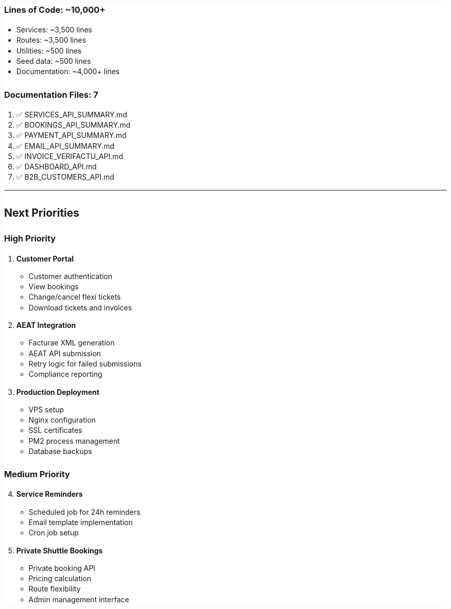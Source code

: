 ### Lines of Code: ~10,000+
- Services: ~3,500 lines
- Routes: ~3,500 lines
- Utilities: ~500 lines
- Seed data: ~500 lines
- Documentation: ~4,000+ lines

### Documentation Files: 7
1. ✅ SERVICES_API_SUMMARY.md
2. ✅ BOOKINGS_API_SUMMARY.md
3. ✅ PAYMENT_API_SUMMARY.md
4. ✅ EMAIL_API_SUMMARY.md
5. ✅ INVOICE_VERIFACTU_API.md
6. ✅ DASHBOARD_API.md
7. ✅ B2B_CUSTOMERS_API.md

---

## Next Priorities

### High Priority
1. **Customer Portal**
   - Customer authentication
   - View bookings
   - Change/cancel flexi tickets
   - Download tickets and invoices

2. **AEAT Integration**
   - Facturae XML generation
   - AEAT API submission
   - Retry logic for failed submissions
   - Compliance reporting

3. **Production Deployment**
   - VPS setup
   - Nginx configuration
   - SSL certificates
   - PM2 process management
   - Database backups

### Medium Priority
4. **Service Reminders**
   - Scheduled job for 24h reminders
   - Email template implementation
   - Cron job setup

5. **Private Shuttle Bookings**
   - Private booking API
   - Pricing calculation
   - Route flexibility
   - Admin management interface
